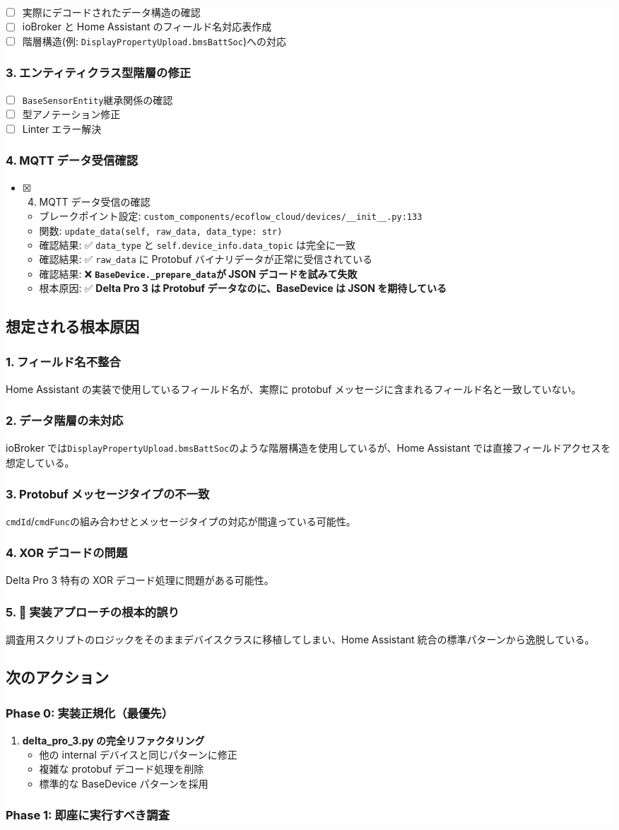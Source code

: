 - [ ] 実際にデコードされたデータ構造の確認
- [ ] ioBroker と Home Assistant のフィールド名対応表作成
- [ ] 階層構造(例: `DisplayPropertyUpload.bmsBattSoc`)への対応

### 3. エンティティクラス型階層の修正

- [ ] `BaseSensorEntity`継承関係の確認
- [ ] 型アノテーション修正
- [ ] Linter エラー解決

### 4. MQTT データ受信確認

- [x] 4. MQTT データ受信の確認
  - ブレークポイント設定: `custom_components/ecoflow_cloud/devices/__init__.py:133`
  - 関数: `update_data(self, raw_data, data_type: str)`
  - 確認結果: ✅ `data_type` と `self.device_info.data_topic` は完全に一致
  - 確認結果: ✅ `raw_data` に Protobuf バイナリデータが正常に受信されている
  - 確認結果: ❌ **`BaseDevice._prepare_data`が JSON デコードを試みて失敗**
  - 根本原因: ✅ **Delta Pro 3 は Protobuf データなのに、BaseDevice は JSON を期待している**

## 想定される根本原因

### 1. フィールド名不整合

Home Assistant の実装で使用しているフィールド名が、実際に protobuf メッセージに含まれるフィールド名と一致していない。

### 2. データ階層の未対応

ioBroker では`DisplayPropertyUpload.bmsBattSoc`のような階層構造を使用しているが、Home Assistant では直接フィールドアクセスを想定している。

### 3. Protobuf メッセージタイプの不一致

`cmdId`/`cmdFunc`の組み合わせとメッセージタイプの対応が間違っている可能性。

### 4. XOR デコードの問題

Delta Pro 3 特有の XOR デコード処理に問題がある可能性。

### 5. **🚨 実装アプローチの根本的誤り**

調査用スクリプトのロジックをそのままデバイスクラスに移植してしまい、Home Assistant 統合の標準パターンから逸脱している。

## 次のアクション

### Phase 0: 実装正規化（最優先）

1. **delta_pro_3.py の完全リファクタリング**
   - 他の internal デバイスと同じパターンに修正
   - 複雑な protobuf デコード処理を削除
   - 標準的な BaseDevice パターンを採用

### Phase 1: 即座に実行すべき調査
